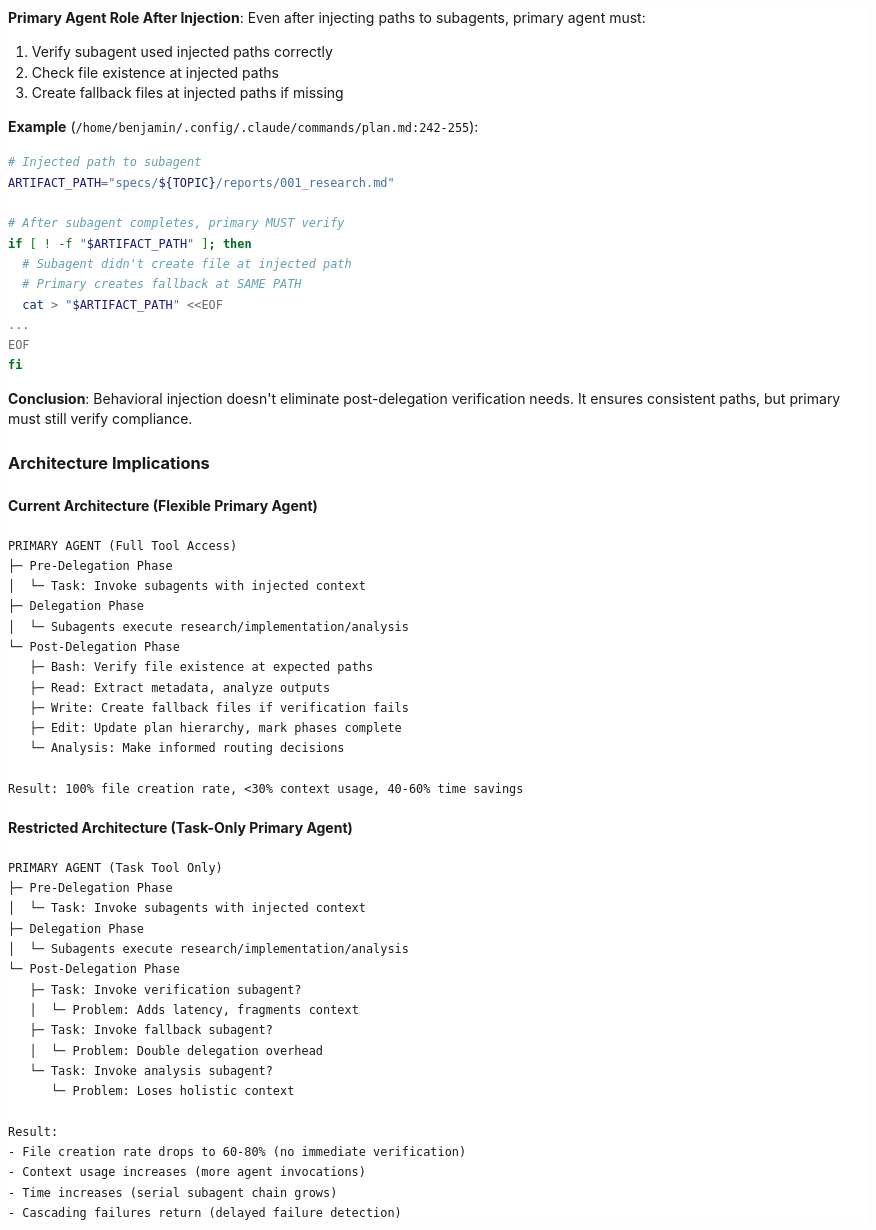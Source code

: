 **Primary Agent Role After Injection**:
Even after injecting paths to subagents, primary agent must:
1. Verify subagent used injected paths correctly
2. Check file existence at injected paths
3. Create fallback files at injected paths if missing

**Example** (`/home/benjamin/.config/.claude/commands/plan.md:242-255`):
```bash
# Injected path to subagent
ARTIFACT_PATH="specs/${TOPIC}/reports/001_research.md"

# After subagent completes, primary MUST verify
if [ ! -f "$ARTIFACT_PATH" ]; then
  # Subagent didn't create file at injected path
  # Primary creates fallback at SAME PATH
  cat > "$ARTIFACT_PATH" <<EOF
...
EOF
fi
```

**Conclusion**: Behavioral injection doesn't eliminate post-delegation verification needs. It ensures consistent paths, but primary must still verify compliance.

### Architecture Implications

#### Current Architecture (Flexible Primary Agent)

```
PRIMARY AGENT (Full Tool Access)
├─ Pre-Delegation Phase
│  └─ Task: Invoke subagents with injected context
├─ Delegation Phase
│  └─ Subagents execute research/implementation/analysis
└─ Post-Delegation Phase
   ├─ Bash: Verify file existence at expected paths
   ├─ Read: Extract metadata, analyze outputs
   ├─ Write: Create fallback files if verification fails
   ├─ Edit: Update plan hierarchy, mark phases complete
   └─ Analysis: Make informed routing decisions

Result: 100% file creation rate, <30% context usage, 40-60% time savings
```

#### Restricted Architecture (Task-Only Primary Agent)

```
PRIMARY AGENT (Task Tool Only)
├─ Pre-Delegation Phase
│  └─ Task: Invoke subagents with injected context
├─ Delegation Phase
│  └─ Subagents execute research/implementation/analysis
└─ Post-Delegation Phase
   ├─ Task: Invoke verification subagent?
   │  └─ Problem: Adds latency, fragments context
   ├─ Task: Invoke fallback subagent?
   │  └─ Problem: Double delegation overhead
   └─ Task: Invoke analysis subagent?
      └─ Problem: Loses holistic context

Result:
- File creation rate drops to 60-80% (no immediate verification)
- Context usage increases (more agent invocations)
- Time increases (serial subagent chain grows)
- Cascading failures return (delayed failure detection)
```
